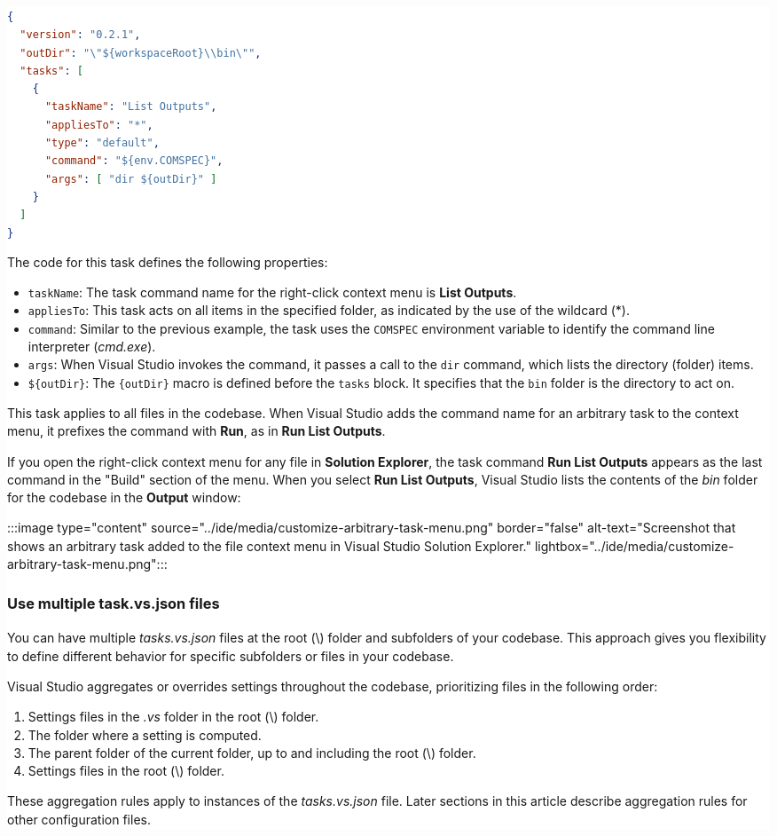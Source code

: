 ```json
{
  "version": "0.2.1",
  "outDir": "\"${workspaceRoot}\\bin\"",
  "tasks": [
    {
      "taskName": "List Outputs",
      "appliesTo": "*",
      "type": "default",
      "command": "${env.COMSPEC}",
      "args": [ "dir ${outDir}" ]
    }
  ]
}
```

The code for this task defines the following properties:

- `taskName`: The task command name for the right-click context menu is **List Outputs**. 
- `appliesTo`: This task acts on all items in the specified folder, as indicated by the use of the wildcard (\*).
- `command`: Similar to the previous example, the task uses the `COMSPEC` environment variable to identify the command line interpreter (*cmd.exe*).
- `args`: When Visual Studio invokes the command, it passes a call to the `dir` command, which lists the directory (folder) items.
- `${outDir}`: The `{outDir}` macro is defined before the `tasks` block. It specifies that the `bin` folder is the directory to act on.

This task applies to all files in the codebase. When Visual Studio adds the command name for an arbitrary task to the context menu, it prefixes the command with **Run**, as in **Run List Outputs**.

If you open the right-click context menu for any file in **Solution Explorer**, the task command **Run List Outputs** appears as the last command in the "Build" section of the menu. When you select **Run List Outputs**, Visual Studio lists the contents of the *bin* folder for the codebase in the **Output** window:

:::image type="content" source="../ide/media/customize-arbitrary-task-menu.png" border="false" alt-text="Screenshot that shows an arbitrary task added to the file context menu in Visual Studio Solution Explorer." lightbox="../ide/media/customize-arbitrary-task-menu.png":::

### Use multiple task.vs.json files 

You can have multiple *tasks.vs.json* files at the root (\\) folder and subfolders of your codebase. This approach gives you flexibility to define different behavior for specific subfolders or files in your codebase.

Visual Studio aggregates or overrides settings throughout the codebase, prioritizing files in the following order:

1. Settings files in the *.vs* folder in the root (\\) folder.
1. The folder where a setting is computed.
1. The parent folder of the current folder, up to and including the root (\\) folder.
1. Settings files in the root (\\) folder.

These aggregation rules apply to instances of the *tasks.vs.json* file. Later sections in this article describe aggregation rules for other configuration files.
